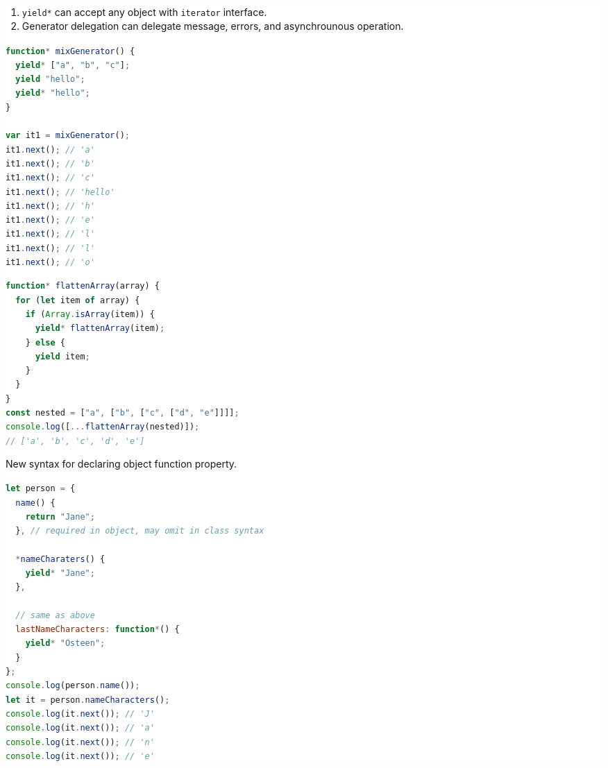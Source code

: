 1. `yield*` can accept any object with `iterator` interface.
1. Generator delegation can delegate message, errors, and asynchrounous operation.

```javascript
function* mixGenerator() {
  yield* ["a", "b", "c"];
  yield "hello";
  yield* "hello";
}

var it1 = mixGenerator();
it1.next(); // 'a'
it1.next(); // 'b'
it1.next(); // 'c'
it1.next(); // 'hello'
it1.next(); // 'h'
it1.next(); // 'e'
it1.next(); // 'l'
it1.next(); // 'l'
it1.next(); // 'o'
```

```javascript
function* flattenArray(array) {
  for (let item of array) {
    if (Array.isArray(item)) {
      yield* flattenArray(item);
    } else {
      yield item;
    }
  }
}
const nested = ["a", ["b", ["c", ["d", "e"]]]];
console.log([...flattenArray(nested)]);
// ['a', 'b', 'c', 'd', 'e']
```

New syntax for declaring object function property.

```javascript
let person = {
  name() {
    return "Jane";
  }, // required in object, may omit in class syntax

  *nameCharaters() {
    yield* "Jane";
  },

  // same as above
  lastNameCharacters: function*() {
    yield* "Osteen";
  }
};
console.log(person.name());
let it = person.nameCharacters();
console.log(it.next()); // 'J'
console.log(it.next()); // 'a'
console.log(it.next()); // 'n'
console.log(it.next()); // 'e'
```
